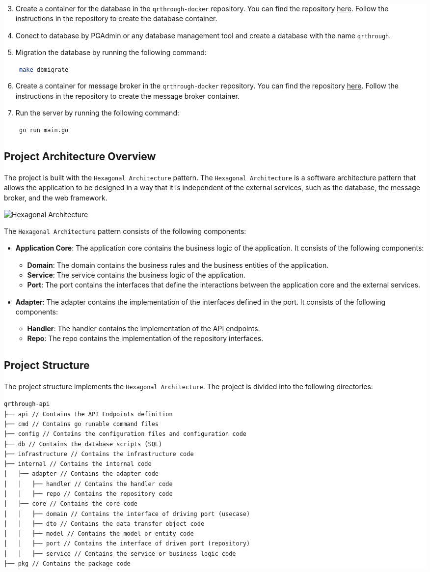3. Create a container for the database in the `qrthrough-docker` repository. You can find the repository [here](https://github.com/QRThrough/qrthrough-docker). Follow the instructions in the repository to create the database container.

4. Conect to database by PGAdmin or any database management tool and create a database with the name `qrthrough`.

5. Migration the database by running the following command:

   ```bash
    make dbmigrate
   ```

6. Create a container for message broker in the `qrthrough-docker` repository. You can find the repository [here](https://github.com/QRThrough/qrthrough-docker). Follow the instructions in the repository to create the message broker container.

7. Run the server by running the following command:

   ```bash
    go run main.go
   ```

## Project Architecture Overview

The project is built with the `Hexagonal Architecture` pattern. The `Hexagonal Architecture` is a software architecture pattern that allows the application to be designed in a way that it is independent of the external services, such as the database, the message broker, and the web framework.

<img src="https://miro.medium.com/v2/resize:fit:2000/1*mGLO5IfhJv4o0NYOAZI60A.png" alt="Hexagonal Architecture" style="width:800px;height:auto;">

The `Hexagonal Architecture` pattern consists of the following components:

- **Application Core**: The application core contains the business logic of the application. It consists of the following components:

  - **Domain**: The domain contains the business rules and the business entities of the application.
  - **Service**: The service contains the business logic of the application.
  - **Port**: The port contains the interfaces that define the interactions between the application core and the external services.

- **Adapter**: The adapter contains the implementation of the interfaces defined in the port. It consists of the following components:
  - **Handler**: The handler contains the implementation of the API endpoints.
  - **Repo**: The repo contains the implementation of the repository interfaces.

## Project Structure

The project structure implements the `Hexagonal Architecture`. The project is divided into the following directories:

```
qrthrough-api
├── api // Contains the API Endpoints definition
├── cmd // Contains go runable command files
├── config // Contains the configuration files and configuration code
├── db // Contains the database scripts (SQL)
├── infrastructure // Contains the infrastructure code
├── internal // Contains the internal code
│   ├── adapter // Contains the adapter code
│   │   ├── handler // Contains the handler code
│   │   ├── repo // Contains the repository code
│   ├── core // Contains the core code
│   │   ├── domain // Contains the interface of driving port (usecase)
│   │   ├── dto // Contains the data transfer object code
│   │   ├── model // Contains the model or entity code
│   │   ├── port // Contains the interface of driven port (repository)
│   │   ├── service // Contains the service or business logic code
├── pkg // Contains the package code
```